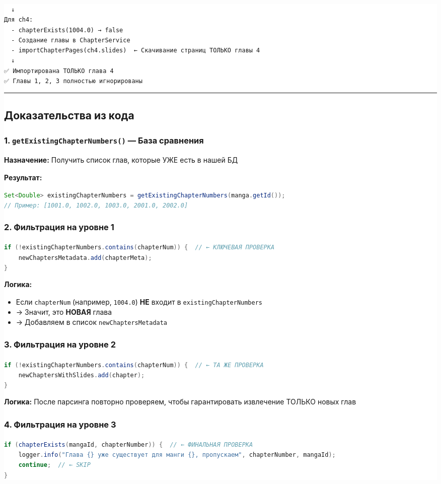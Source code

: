 ```
  ↓
Для ch4:
  - chapterExists(1004.0) → false
  - Создание главы в ChapterService
  - importChapterPages(ch4.slides)  ← Скачивание страниц ТОЛЬКО главы 4
  ↓
✅ Импортирована ТОЛЬКО глава 4
✅ Главы 1, 2, 3 полностью игнорированы
```

---

## Доказательства из кода

### 1. `getExistingChapterNumbers()` — База сравнения

**Назначение:** Получить список глав, которые УЖЕ есть в нашей БД

**Результат:** 
```java
Set<Double> existingChapterNumbers = getExistingChapterNumbers(manga.getId());
// Пример: [1001.0, 1002.0, 1003.0, 2001.0, 2002.0]
```

### 2. Фильтрация на уровне 1

```java
if (!existingChapterNumbers.contains(chapterNum)) {  // ← КЛЮЧЕВАЯ ПРОВЕРКА
    newChaptersMetadata.add(chapterMeta);
}
```

**Логика:**
- Если `chapterNum` (например, `1004.0`) **НЕ** входит в `existingChapterNumbers`
- → Значит, это **НОВАЯ** глава
- → Добавляем в список `newChaptersMetadata`

### 3. Фильтрация на уровне 2

```java
if (!existingChapterNumbers.contains(chapterNum)) {  // ← ТА ЖЕ ПРОВЕРКА
    newChaptersWithSlides.add(chapter);
}
```

**Логика:** После парсинга повторно проверяем, чтобы гарантировать извлечение ТОЛЬКО новых глав

### 4. Фильтрация на уровне 3

```java
if (chapterExists(mangaId, chapterNumber)) {  // ← ФИНАЛЬНАЯ ПРОВЕРКА
    logger.info("Глава {} уже существует для манги {}, пропускаем", chapterNumber, mangaId);
    continue;  // ← SKIP
}
```
